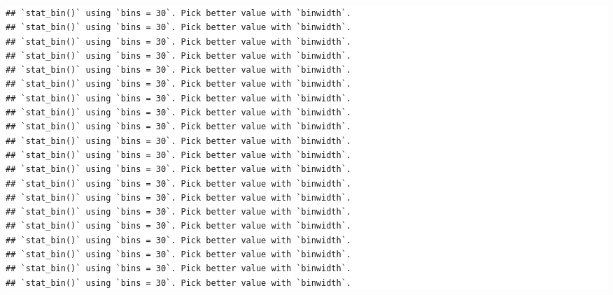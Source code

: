     ## `stat_bin()` using `bins = 30`. Pick better value with `binwidth`.
    ## `stat_bin()` using `bins = 30`. Pick better value with `binwidth`.
    ## `stat_bin()` using `bins = 30`. Pick better value with `binwidth`.
    ## `stat_bin()` using `bins = 30`. Pick better value with `binwidth`.
    ## `stat_bin()` using `bins = 30`. Pick better value with `binwidth`.
    ## `stat_bin()` using `bins = 30`. Pick better value with `binwidth`.
    ## `stat_bin()` using `bins = 30`. Pick better value with `binwidth`.
    ## `stat_bin()` using `bins = 30`. Pick better value with `binwidth`.
    ## `stat_bin()` using `bins = 30`. Pick better value with `binwidth`.
    ## `stat_bin()` using `bins = 30`. Pick better value with `binwidth`.
    ## `stat_bin()` using `bins = 30`. Pick better value with `binwidth`.
    ## `stat_bin()` using `bins = 30`. Pick better value with `binwidth`.
    ## `stat_bin()` using `bins = 30`. Pick better value with `binwidth`.
    ## `stat_bin()` using `bins = 30`. Pick better value with `binwidth`.
    ## `stat_bin()` using `bins = 30`. Pick better value with `binwidth`.
    ## `stat_bin()` using `bins = 30`. Pick better value with `binwidth`.
    ## `stat_bin()` using `bins = 30`. Pick better value with `binwidth`.
    ## `stat_bin()` using `bins = 30`. Pick better value with `binwidth`.
    ## `stat_bin()` using `bins = 30`. Pick better value with `binwidth`.
    ## `stat_bin()` using `bins = 30`. Pick better value with `binwidth`.